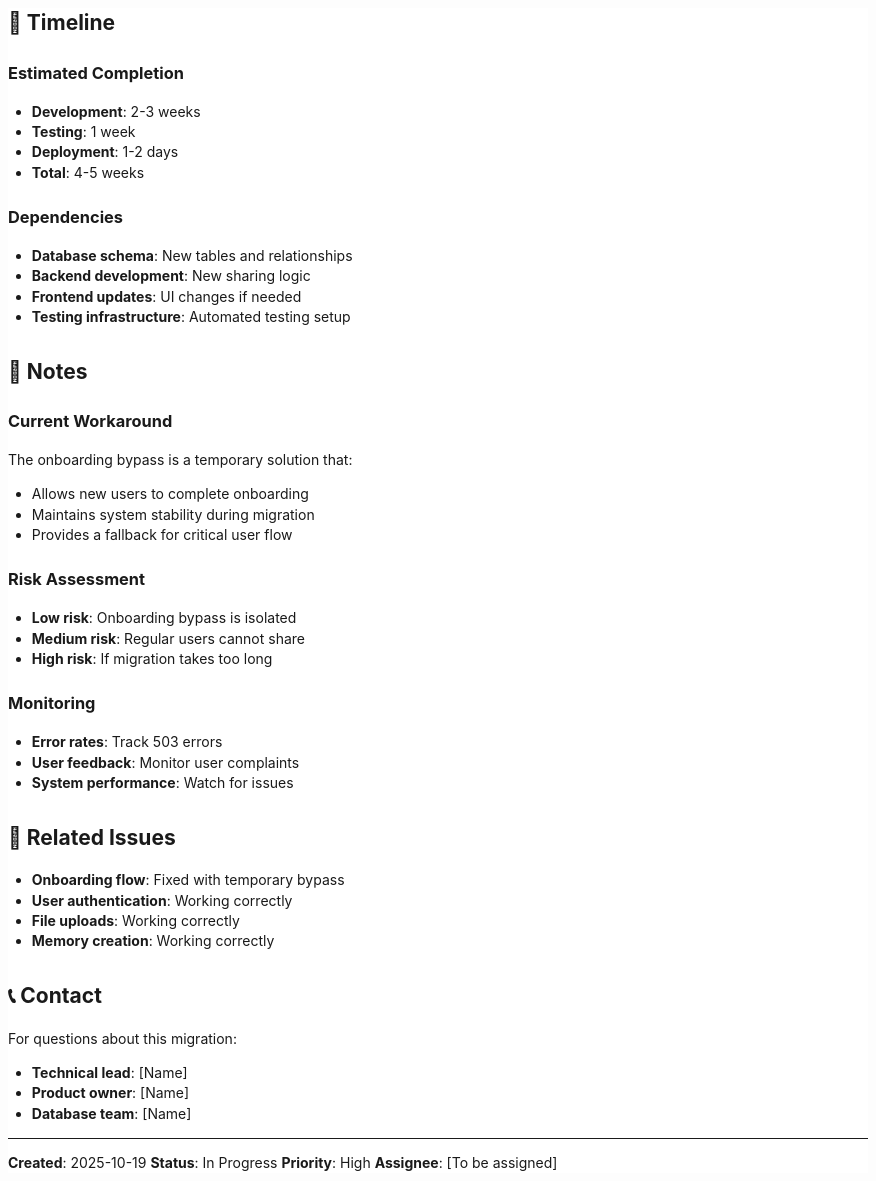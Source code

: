 ## 🚀 **Timeline**

### **Estimated Completion**

- **Development**: 2-3 weeks
- **Testing**: 1 week
- **Deployment**: 1-2 days
- **Total**: 4-5 weeks

### **Dependencies**

- **Database schema**: New tables and relationships
- **Backend development**: New sharing logic
- **Frontend updates**: UI changes if needed
- **Testing infrastructure**: Automated testing setup

## 📝 **Notes**

### **Current Workaround**

The onboarding bypass is a temporary solution that:

- Allows new users to complete onboarding
- Maintains system stability during migration
- Provides a fallback for critical user flow

### **Risk Assessment**

- **Low risk**: Onboarding bypass is isolated
- **Medium risk**: Regular users cannot share
- **High risk**: If migration takes too long

### **Monitoring**

- **Error rates**: Track 503 errors
- **User feedback**: Monitor user complaints
- **System performance**: Watch for issues

## 🔗 **Related Issues**

- **Onboarding flow**: Fixed with temporary bypass
- **User authentication**: Working correctly
- **File uploads**: Working correctly
- **Memory creation**: Working correctly

## 📞 **Contact**

For questions about this migration:

- **Technical lead**: [Name]
- **Product owner**: [Name]
- **Database team**: [Name]

---

**Created**: 2025-10-19
**Status**: In Progress
**Priority**: High
**Assignee**: [To be assigned]
